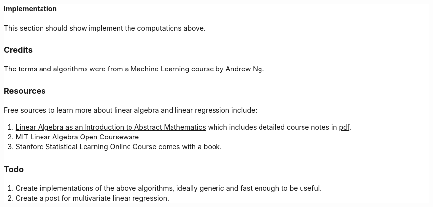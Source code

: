 #### Implementation

This section should show implement the computations above.

### Credits

The terms and algorithms were from a [Machine Learning course by Andrew
Ng](https://www.coursera.org/learn/machine-learning/home/info).

### Resources

Free sources to learn more about linear algebra and linear regression include: 

1. [Linear Algebra as an Introduction to Abstract
Mathematics](https://www.math.ucdavis.edu/courses/syllabus_detail?cm_id=96)
which includes detailed course notes in
[pdf](www.math.ucdavis.edu/~anne/linear_algebra/mat67_course_notes.pdf).
2. [MIT Linear Algebra Open
Courseware](http://ocw.mit.edu/courses/mathematics/18-06-linear-algebra-spring-2010/index.htm)
3. [Stanford Statistical Learning Online
Course](https://lagunita.stanford.edu/courses/HumanitiesandScience/StatLearning/Winter2015/about) comes with a [book](http://www-bcf.usc.edu/~gareth/ISL/).

### Todo

1. Create implementations of the above algorithms, ideally generic and fast
enough to be useful.
2. Create a post for multivariate linear regression.

